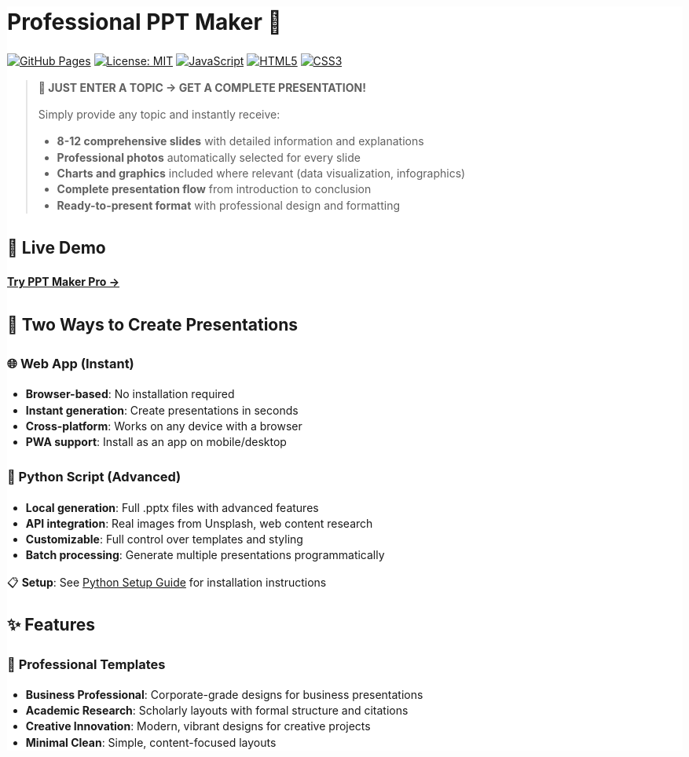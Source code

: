 # Professional PPT Maker 🎯

[![GitHub Pages](https://github.com/Abhisheksingh17cyber/PowerPoint-presentation/workflows/pages-build-deployment/badge.svg)](https://abhisheksingh17cyber.github.io/PowerPoint-presentation)
[![License: MIT](https://img.shields.io/badge/License-MIT-yellow.svg)](https://opensource.org/licenses/MIT)
[![JavaScript](https://img.shields.io/badge/JavaScript-ES6+-yellow.svg)](https://developer.mozilla.org/en-US/docs/Web/JavaScript)
[![HTML5](https://img.shields.io/badge/HTML5-E34F26?logo=html5&logoColor=white)](https://developer.mozilla.org/en-US/docs/Web/HTML)
[![CSS3](https://img.shields.io/badge/CSS3-1572B6?logo=css3&logoColor=white)](https://developer.mozilla.org/en-US/docs/Web/CSS)

> **🎯 JUST ENTER A TOPIC → GET A COMPLETE PRESENTATION!**
>
> Simply provide any topic and instantly receive:
>
> - **8-12 comprehensive slides** with detailed information and explanations
> - **Professional photos** automatically selected for every slide
> - **Charts and graphics** included where relevant (data visualization, infographics)
> - **Complete presentation flow** from introduction to conclusion
> - **Ready-to-present format** with professional design and formatting

## 🚀 Live Demo

**[Try PPT Maker Pro →](https://abhisheksingh17cyber.github.io/PowerPoint-presentation)**

## 🔧 Two Ways to Create Presentations

### 🌐 Web App (Instant)

- **Browser-based**: No installation required
- **Instant generation**: Create presentations in seconds
- **Cross-platform**: Works on any device with a browser
- **PWA support**: Install as an app on mobile/desktop

### 🐍 Python Script (Advanced)

- **Local generation**: Full .pptx files with advanced features
- **API integration**: Real images from Unsplash, web content research
- **Customizable**: Full control over templates and styling
- **Batch processing**: Generate multiple presentations programmatically

📋 **Setup**: See [Python Setup Guide](PYTHON_SETUP.md) for installation instructions

## ✨ Features

### 🎨 **Professional Templates**

- **Business Professional**: Corporate-grade designs for business presentations
- **Academic Research**: Scholarly layouts with formal structure and citations
- **Creative Innovation**: Modern, vibrant designs for creative projects
- **Minimal Clean**: Simple, content-focused layouts
